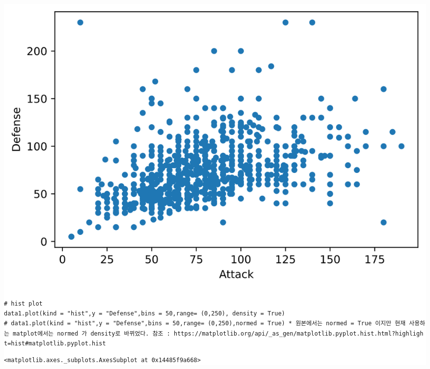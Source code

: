 ![svg](Data_ScienceTutorial_for_Beginners_files/Data_ScienceTutorial_for_Beginners_104_0.svg)



```
# hist plot
data1.plot(kind = "hist",y = "Defense",bins = 50,range= (0,250), density = True)
# data1.plot(kind = "hist",y = "Defense",bins = 50,range= (0,250),normed = True) * 원본에서는 normed = True 이지만 현재 사용하는 matplot에서는 normed 가 density로 바뀌었다. 참조 : https://matplotlib.org/api/_as_gen/matplotlib.pyplot.hist.html?highlight=hist#matplotlib.pyplot.hist
```




    <matplotlib.axes._subplots.AxesSubplot at 0x14485f9a668>



